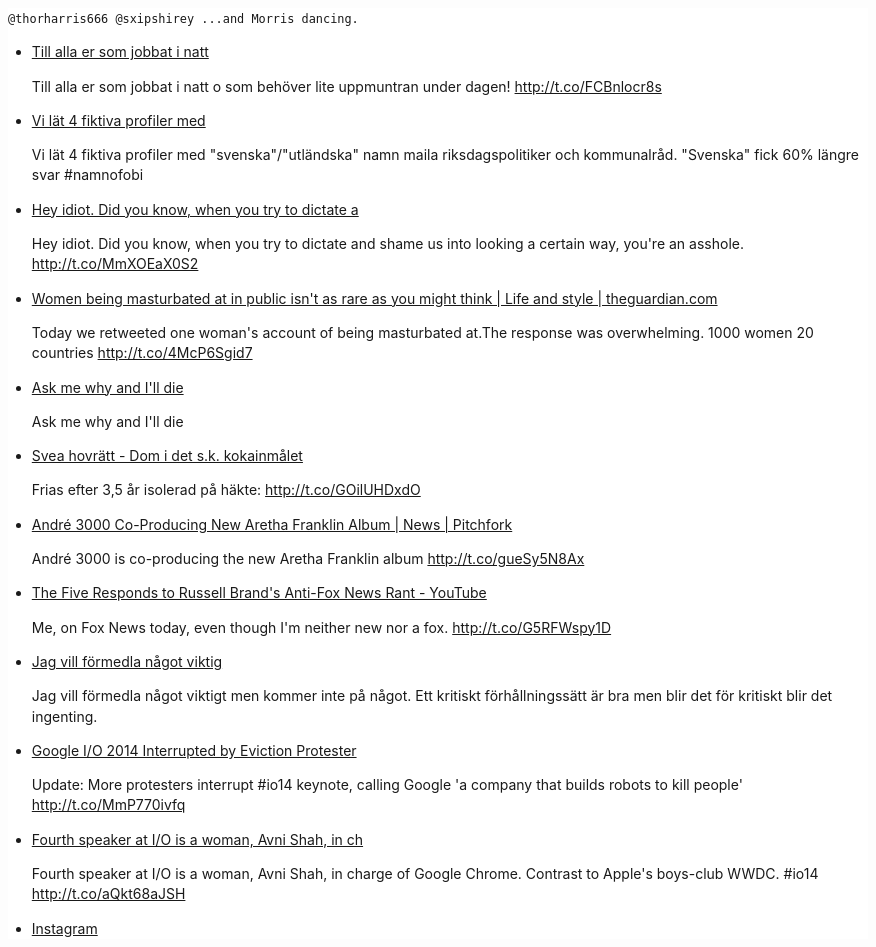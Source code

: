     @thorharris666 @sxipshirey ...and Morris dancing.
    
- [Till alla er som jobbat i natt](https://www.diigo.com/item/note/yyfb/oai4)
    
    Till alla er som jobbat i natt o som behöver lite uppmuntran under dagen! http://t.co/FCBnlocr8s
    
- [Vi lät 4 fiktiva profiler med](https://www.diigo.com/item/note/yyfb/krwv)
    
    
    Vi lät 4 fiktiva profiler med "svenska"/"utländska" namn maila riksdagspolitiker och kommunalråd. "Svenska" fick 60% längre svar #namnofobi
    
- [Hey idiot. Did you know, when you try to dictate a](https://www.diigo.com/item/note/yyfb/6u5e)
    
    Hey idiot. Did you know, when you try to dictate and shame us into looking a certain way, you're an asshole. http://t.co/MmXOEaX0S2
    
- [Women being masturbated at in public isn't as rare as you might think | Life and style | theguardian.com](http://www.theguardian.com/lifeandstyle/womens-blog/2014/jun/26/women-being-masturbated-at-in-public?CMP=twt_gu)
    
    Today we retweeted one woman's account of being masturbated at.The response was overwhelming. 1000 women 20 countries http://t.co/4McP6Sgid7
    
- [Ask me why and I'll die](https://www.diigo.com/item/note/yyfb/6rq1)
    
    Ask me why and I'll die
    
- [Svea hovrätt - Dom i det s.k. kokainmålet](http://www.svea.se/Om-Svea-hovratt/Nyheter-fran-Svea-hovratt/Dom-i-det-sk-kokainmalet/?utm_medium=twitter&utm_source=twitterfeed)
    
    Frias efter 3,5 år isolerad på häkte: http://t.co/GOilUHDxdO
    
- [André 3000 Co-Producing New Aretha Franklin Album | News | Pitchfork](http://pitchfork.com/news/55710-andre-3000-co-producing-new-aretha-franklin-album/)
    
    André 3000 is co-producing the new Aretha Franklin album http://t.co/gueSy5N8Ax
    
- [The Five Responds to Russell Brand's Anti-Fox News Rant - YouTube](http://www.youtube.com/watch?v=3Nw-HYHsmbk&app=desktop)
    
    Me, on Fox News today, even though I'm neither new nor a fox. http://t.co/G5RFWspy1D
    
- [Jag vill förmedla något viktig](https://www.diigo.com/item/note/yyfb/4wmd)
    
    Jag vill förmedla något viktigt men kommer inte på något. Ett kritiskt förhållningssätt är bra men blir det för kritiskt blir det ingenting.
    
- [Google I/O 2014 Interrupted by Eviction Protester](http://thenextweb.com/google/2014/06/25/google-io-2014-interrupted-protester-calling-google-develop-conscience/)
    
    Update: More protesters interrupt #io14 keynote, calling Google 'a company that builds robots to kill people' http://t.co/MmP770ivfq
    
    
- [Fourth speaker at I/O is a woman, Avni Shah, in ch](https://www.diigo.com/item/note/yyfb/36iw)
    
    
    Fourth speaker at I/O is a woman, Avni Shah, in charge of Google Chrome. Contrast to Apple's boys-club WWDC. #io14 http://t.co/aQkt68aJSH
    
- [Instagram](http://instagram.com/p/pq6T_5RpwV/)
    